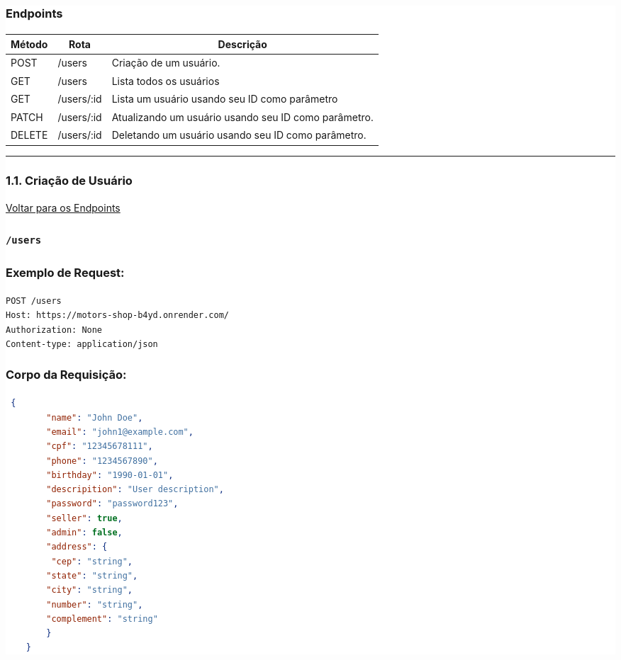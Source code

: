 
### Endpoints

| Método   | Rota       | Descrição                                           |
|----------|------------|-----------------------------------------------------|
| POST     | /users     | Criação de um usuário.                              |
| GET      | /users     | Lista todos os usuários                             |
| GET      | /users/:id | Lista um usuário usando seu ID como parâmetro       |
| PATCH    | /users/:id | Atualizando um usuário usando seu ID como parâmetro.|
| DELETE   | /users/:id | Deletando um usuário usando seu ID como parâmetro.  |

---

### 1.1. **Criação de Usuário**

[ Voltar para os Endpoints ](#4-endpoints)

### `/users`

### Exemplo de Request:
```
POST /users
Host: https://motors-shop-b4yd.onrender.com/
Authorization: None
Content-type: application/json
```

### Corpo da Requisição:
```json
 {
        "name": "John Doe",
        "email": "john1@example.com",
        "cpf": "12345678111",
        "phone": "1234567890",
        "birthday": "1990-01-01",
        "descripition": "User description",
        "password": "password123",
        "seller": true,
        "admin": false,
        "address": {
         "cep": "string",
		"state": "string",
		"city": "string",
		"number": "string",
		"complement": "string"
        }
    }
```
